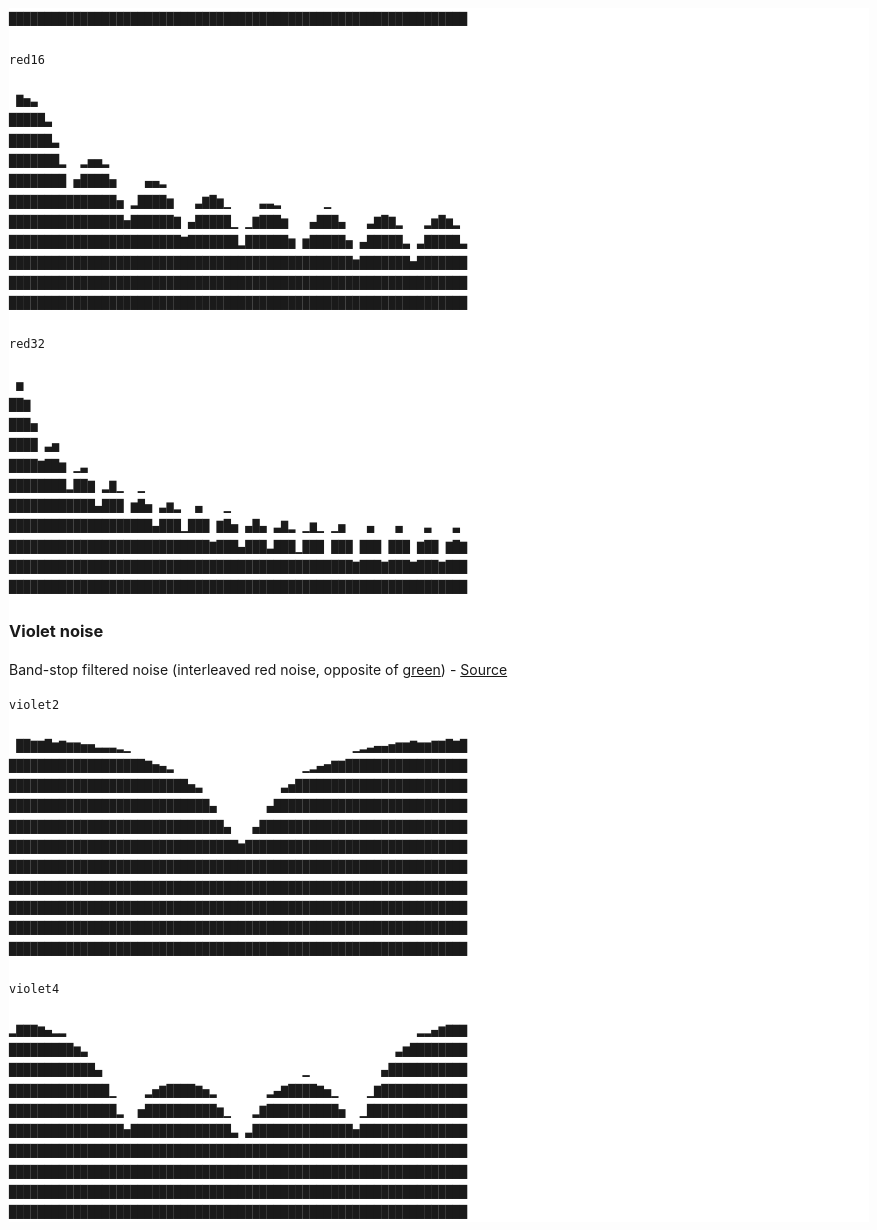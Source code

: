 ```text
████████████████████████████████████████████████████████████████

red16

 ▇▅▃
█████▃
██████▃
███████▂  ▂▅▅▂
████████ ▅████▅    ▄▄▂
███████████████▅ ▂████▆   ▃▇█▆▁    ▃▃▂      ▁
████████████████▅██████▇ ▄█████▁ ▁▇███▆   ▄███▄   ▃▇█▇▂   ▂▆█▆▂
████████████████████████▇███████▂██████▆ ▆█████▅ ▄█████▃ ▃█████▃
████████████████████████████████████████████████▆███████▅███████
████████████████████████████████████████████████████████████████
████████████████████████████████████████████████████████████████

red32

 ▅
██▇
███▅
████ ▃▅
████▇██▆ ▁▃
████████▂██▇ ▂▇▁  ▁
████████████▄███ ▆█▅ ▃▆▂  ▄   ▁
████████████████████▄███▁███ ▇█▅ ▄█▄ ▃▇▂ ▁▆▁ ▁▅   ▄   ▄   ▃   ▃
████████████████████████████▇███▄███▃███▁███ ███ ███ ███ ▇██ ▇█▇
████████████████████████████████████████████████▇███▇███▇███▇███
████████████████████████████████████████████████████████████████
```

### Violet noise

Band-stop filtered noise (interleaved red noise, opposite of
[green](#green-noise)) -
[Source](https://github.com/thi-ng/umbrella/blob/develop/packages/colored-noise/src/violet.ts)

```text
violet2

 ██▇▇█▆▇▆▆▅▅▃▃▃▂▁                               ▁▂▃▄▄▅▆▆▇▆▆▇▇█▇█
███████████████████▇▅▄▂                  ▁▂▄▅▇▇█████████████████
█████████████████████████▅▃           ▃▅████████████████████████
████████████████████████████▄       ▄███████████████████████████
██████████████████████████████▄   ▄█████████████████████████████
████████████████████████████████▆███████████████████████████████
████████████████████████████████████████████████████████████████
████████████████████████████████████████████████████████████████
████████████████████████████████████████████████████████████████
████████████████████████████████████████████████████████████████
████████████████████████████████████████████████████████████████

violet4

▂▇▇▇▆▄▂▂                                                 ▂▂▄▆▇▇▇
█████████▆▃                                           ▃▆████████
████████████▄                            ▁          ▄███████████
██████████████▁    ▂▅▇████▇▅▂       ▂▄▇████▇▅▁    ▁▇████████████
███████████████▂  ▅██████████▆▁   ▂▇██████████▅  ▁██████████████
████████████████▅██████████████▃ ▃██████████████▅███████████████
████████████████████████████████████████████████████████████████
████████████████████████████████████████████████████████████████
████████████████████████████████████████████████████████████████
████████████████████████████████████████████████████████████████
```